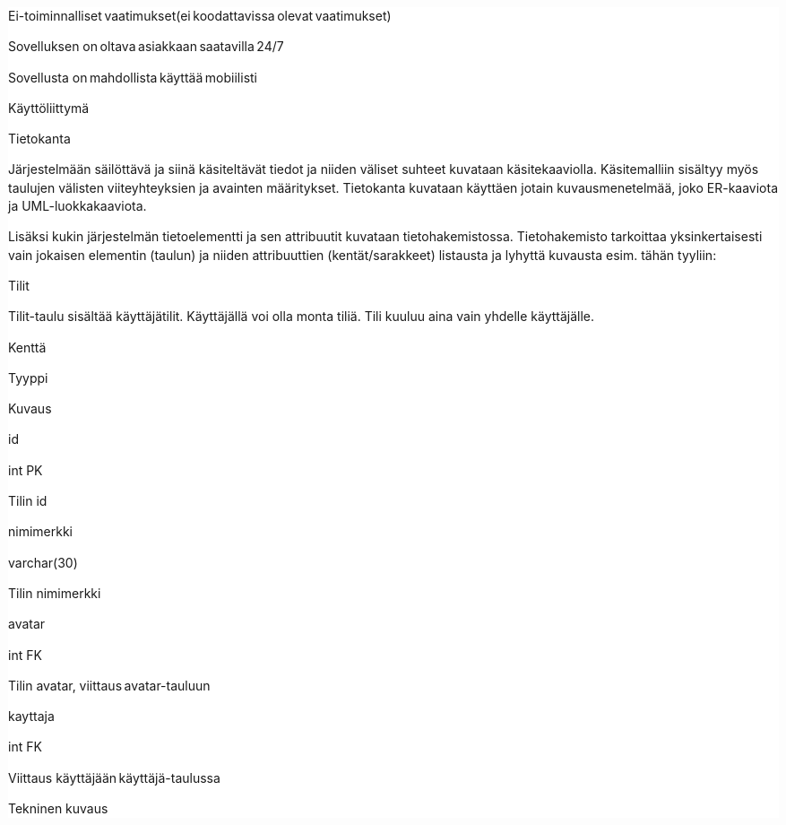 Ei-toiminnalliset vaatimukset(ei koodattavissa olevat vaatimukset)  
  

Sovelluksen on oltava asiakkaan saatavilla 24/7  

Sovellusta on mahdollista käyttää mobiilisti  

 

 

 

Käyttöliittymä 

 

 

 

Tietokanta 

Järjestelmään säilöttävä ja siinä käsiteltävät tiedot ja niiden väliset suhteet kuvataan käsitekaaviolla. Käsitemalliin sisältyy myös taulujen välisten viiteyhteyksien ja avainten määritykset. Tietokanta kuvataan käyttäen jotain kuvausmenetelmää, joko ER-kaaviota ja UML-luokkakaaviota. 

Lisäksi kukin järjestelmän tietoelementti ja sen attribuutit kuvataan tietohakemistossa. Tietohakemisto tarkoittaa yksinkertaisesti vain jokaisen elementin (taulun) ja niiden attribuuttien (kentät/sarakkeet) listausta ja lyhyttä kuvausta esim. tähän tyyliin: 

Tilit 

Tilit-taulu sisältää käyttäjätilit. Käyttäjällä voi olla monta tiliä. Tili kuuluu aina vain yhdelle käyttäjälle. 

Kenttä 

Tyyppi 

Kuvaus 

id 

int PK 

Tilin id 

nimimerkki 

varchar(30) 

Tilin nimimerkki 

avatar 

int FK 

Tilin avatar, viittaus avatar-tauluun 

kayttaja 

int FK 

Viittaus käyttäjään käyttäjä-taulussa 

 

Tekninen kuvaus 
